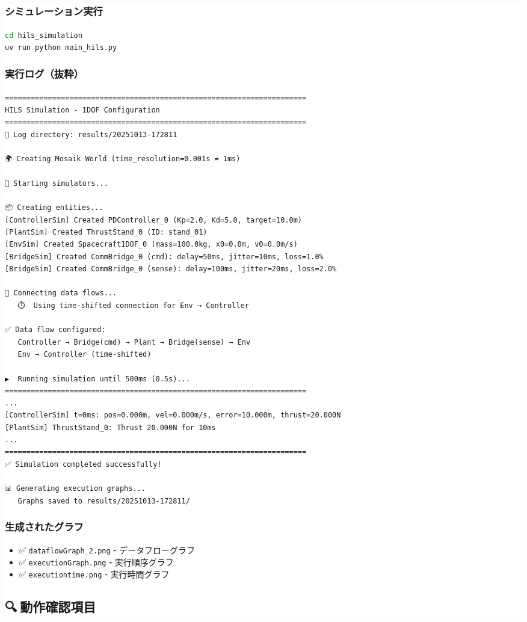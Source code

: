 ### シミュレーション実行
```bash
cd hils_simulation
uv run python main_hils.py
```

### 実行ログ（抜粋）
```
======================================================================
HILS Simulation - 1DOF Configuration
======================================================================
📁 Log directory: results/20251013-172811

🌍 Creating Mosaik World (time_resolution=0.001s = 1ms)

🚀 Starting simulators...

📦 Creating entities...
[ControllerSim] Created PDController_0 (Kp=2.0, Kd=5.0, target=10.0m)
[PlantSim] Created ThrustStand_0 (ID: stand_01)
[EnvSim] Created Spacecraft1DOF_0 (mass=100.0kg, x0=0.0m, v0=0.0m/s)
[BridgeSim] Created CommBridge_0 (cmd): delay=50ms, jitter=10ms, loss=1.0%
[BridgeSim] Created CommBridge_0 (sense): delay=100ms, jitter=20ms, loss=2.0%

🔗 Connecting data flows...
   ⏱️  Using time-shifted connection for Env → Controller

✅ Data flow configured:
   Controller → Bridge(cmd) → Plant → Bridge(sense) → Env
   Env → Controller (time-shifted)

▶️  Running simulation until 500ms (0.5s)...
======================================================================
...
[ControllerSim] t=0ms: pos=0.000m, vel=0.000m/s, error=10.000m, thrust=20.000N
[PlantSim] ThrustStand_0: Thrust 20.000N for 10ms
...
======================================================================
✅ Simulation completed successfully!

📊 Generating execution graphs...
   Graphs saved to results/20251013-172811/
```

### 生成されたグラフ
- ✅ `dataflowGraph_2.png` - データフローグラフ
- ✅ `executionGraph.png` - 実行順序グラフ
- ✅ `executiontime.png` - 実行時間グラフ

## 🔍 動作確認項目
